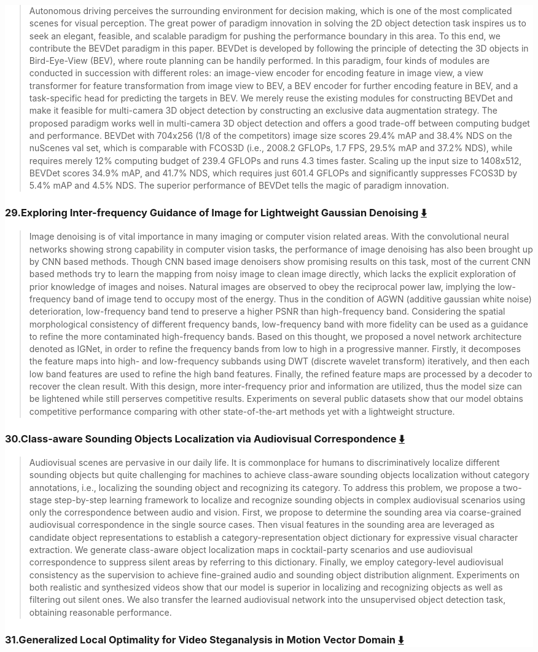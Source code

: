 >  Autonomous driving perceives the surrounding environment for decision making, which is one of the most complicated scenes for visual perception. The great power of paradigm innovation in solving the 2D object detection task inspires us to seek an elegant, feasible, and scalable paradigm for pushing the performance boundary in this area. To this end, we contribute the BEVDet paradigm in this paper. BEVDet is developed by following the principle of detecting the 3D objects in Bird-Eye-View (BEV), where route planning can be handily performed. In this paradigm, four kinds of modules are conducted in succession with different roles: an image-view encoder for encoding feature in image view, a view transformer for feature transformation from image view to BEV, a BEV encoder for further encoding feature in BEV, and a task-specific head for predicting the targets in BEV. We merely reuse the existing modules for constructing BEVDet and make it feasible for multi-camera 3D object detection by constructing an exclusive data augmentation strategy. The proposed paradigm works well in multi-camera 3D object detection and offers a good trade-off between computing budget and performance. BEVDet with 704x256 (1/8 of the competitors) image size scores 29.4% mAP and 38.4% NDS on the nuScenes val set, which is comparable with FCOS3D (i.e., 2008.2 GFLOPs, 1.7 FPS, 29.5% mAP and 37.2% NDS), while requires merely 12% computing budget of 239.4 GFLOPs and runs 4.3 times faster. Scaling up the input size to 1408x512, BEVDet scores 34.9% mAP, and 41.7% NDS, which requires just 601.4 GFLOPs and significantly suppresses FCOS3D by 5.4% mAP and 4.5% NDS. The superior performance of BEVDet tells the magic of paradigm innovation.      
### 29.Exploring Inter-frequency Guidance of Image for Lightweight Gaussian Denoising  [ :arrow_down: ](https://arxiv.org/pdf/2112.11779.pdf)
>  Image denoising is of vital importance in many imaging or computer vision related areas. With the convolutional neural networks showing strong capability in computer vision tasks, the performance of image denoising has also been brought up by CNN based methods. Though CNN based image denoisers show promising results on this task, most of the current CNN based methods try to learn the mapping from noisy image to clean image directly, which lacks the explicit exploration of prior knowledge of images and noises. Natural images are observed to obey the reciprocal power law, implying the low-frequency band of image tend to occupy most of the energy. Thus in the condition of AGWN (additive gaussian white noise) deterioration, low-frequency band tend to preserve a higher PSNR than high-frequency band. Considering the spatial morphological consistency of different frequency bands, low-frequency band with more fidelity can be used as a guidance to refine the more contaminated high-frequency bands. Based on this thought, we proposed a novel network architecture denoted as IGNet, in order to refine the frequency bands from low to high in a progressive manner. Firstly, it decomposes the feature maps into high- and low-frequency subbands using DWT (discrete wavelet transform) iteratively, and then each low band features are used to refine the high band features. Finally, the refined feature maps are processed by a decoder to recover the clean result. With this design, more inter-frequency prior and information are utilized, thus the model size can be lightened while still perserves competitive results. Experiments on several public datasets show that our model obtains competitive performance comparing with other state-of-the-art methods yet with a lightweight structure.      
### 30.Class-aware Sounding Objects Localization via Audiovisual Correspondence  [ :arrow_down: ](https://arxiv.org/pdf/2112.11749.pdf)
>  Audiovisual scenes are pervasive in our daily life. It is commonplace for humans to discriminatively localize different sounding objects but quite challenging for machines to achieve class-aware sounding objects localization without category annotations, i.e., localizing the sounding object and recognizing its category. To address this problem, we propose a two-stage step-by-step learning framework to localize and recognize sounding objects in complex audiovisual scenarios using only the correspondence between audio and vision. First, we propose to determine the sounding area via coarse-grained audiovisual correspondence in the single source cases. Then visual features in the sounding area are leveraged as candidate object representations to establish a category-representation object dictionary for expressive visual character extraction. We generate class-aware object localization maps in cocktail-party scenarios and use audiovisual correspondence to suppress silent areas by referring to this dictionary. Finally, we employ category-level audiovisual consistency as the supervision to achieve fine-grained audio and sounding object distribution alignment. Experiments on both realistic and synthesized videos show that our model is superior in localizing and recognizing objects as well as filtering out silent ones. We also transfer the learned audiovisual network into the unsupervised object detection task, obtaining reasonable performance.      
### 31.Generalized Local Optimality for Video Steganalysis in Motion Vector Domain  [ :arrow_down: ](https://arxiv.org/pdf/2112.11729.pdf)